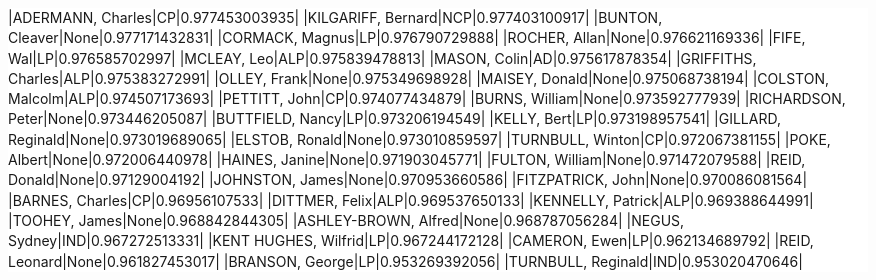 |ADERMANN, Charles|CP|0.977453003935|
|KILGARIFF, Bernard|NCP|0.977403100917|
|BUNTON, Cleaver|None|0.977171432831|
|CORMACK, Magnus|LP|0.976790729888|
|ROCHER, Allan|None|0.976621169336|
|FIFE, Wal|LP|0.976585702997|
|MCLEAY, Leo|ALP|0.975839478813|
|MASON, Colin|AD|0.975617878354|
|GRIFFITHS, Charles|ALP|0.975383272991|
|OLLEY, Frank|None|0.975349698928|
|MAISEY, Donald|None|0.975068738194|
|COLSTON, Malcolm|ALP|0.974507173693|
|PETTITT, John|CP|0.974077434879|
|BURNS, William|None|0.973592777939|
|RICHARDSON, Peter|None|0.973446205087|
|BUTTFIELD, Nancy|LP|0.973206194549|
|KELLY, Bert|LP|0.973198957541|
|GILLARD, Reginald|None|0.973019689065|
|ELSTOB, Ronald|None|0.973010859597|
|TURNBULL, Winton|CP|0.972067381155|
|POKE, Albert|None|0.972006440978|
|HAINES, Janine|None|0.971903045771|
|FULTON, William|None|0.971472079588|
|REID, Donald|None|0.97129004192|
|JOHNSTON, James|None|0.970953660586|
|FITZPATRICK, John|None|0.970086081564|
|BARNES, Charles|CP|0.96956107533|
|DITTMER, Felix|ALP|0.969537650133|
|KENNELLY, Patrick|ALP|0.969388644991|
|TOOHEY, James|None|0.968842844305|
|ASHLEY-BROWN, Alfred|None|0.968787056284|
|NEGUS, Sydney|IND|0.967272513331|
|KENT HUGHES, Wilfrid|LP|0.967244172128|
|CAMERON, Ewen|LP|0.962134689792|
|REID, Leonard|None|0.961827453017|
|BRANSON, George|LP|0.953269392056|
|TURNBULL, Reginald|IND|0.953020470646|